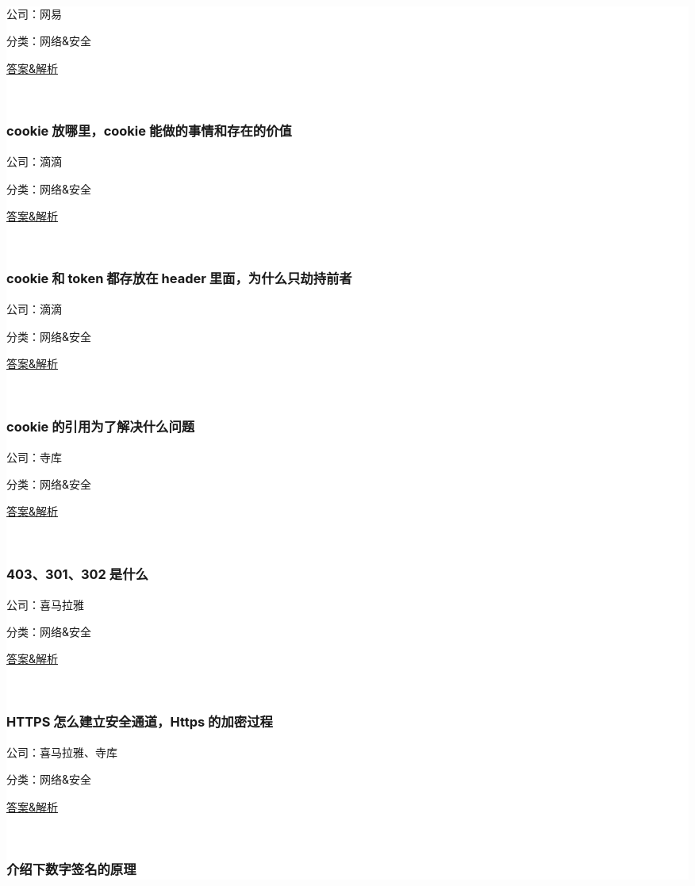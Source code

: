 公司：网易

分类：网络&安全

[答案&解析](https://github.com/lgwebdream/FE-Interview/issues/527)

<br/>

### cookie 放哪里，cookie 能做的事情和存在的价值

公司：滴滴

分类：网络&安全

[答案&解析](https://github.com/lgwebdream/FE-Interview/issues/514)

<br/>

### cookie 和 token 都存放在 header 里面，为什么只劫持前者

公司：滴滴

分类：网络&安全

[答案&解析](https://github.com/lgwebdream/FE-Interview/issues/513)

<br/>

### cookie 的引用为了解决什么问题

公司：寺库

分类：网络&安全

[答案&解析](https://github.com/lgwebdream/FE-Interview/issues/478)

<br/>

### 403、301、302 是什么

公司：喜马拉雅

分类：网络&安全

[答案&解析](https://github.com/lgwebdream/FE-Interview/issues/438)

<br/>

### HTTPS 怎么建立安全通道，Https 的加密过程

公司：喜马拉雅、寺库

分类：网络&安全

[答案&解析](https://github.com/lgwebdream/FE-Interview/issues/437)

<br/>

### 介绍下数字签名的原理
